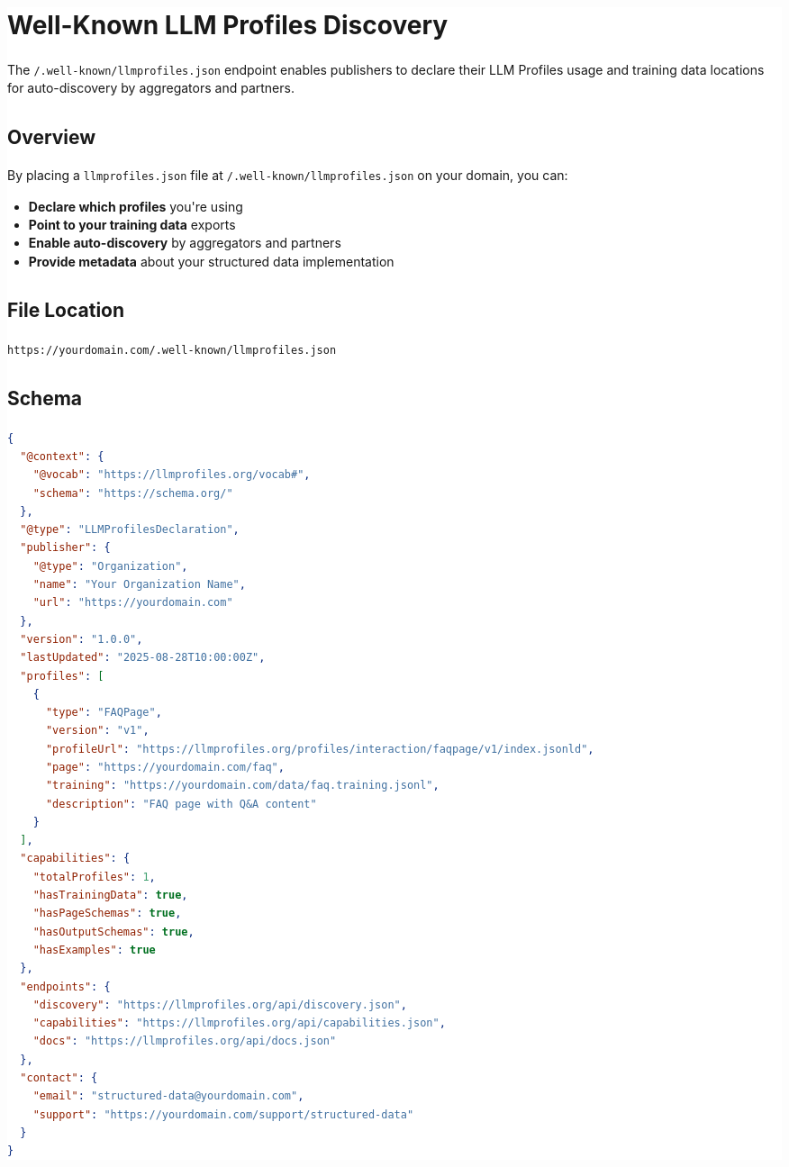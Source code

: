 # Well-Known LLM Profiles Discovery

The `/.well-known/llmprofiles.json` endpoint enables publishers to declare their LLM Profiles usage and training data locations for auto-discovery by aggregators and partners.

## Overview

By placing a `llmprofiles.json` file at `/.well-known/llmprofiles.json` on your domain, you can:

- **Declare which profiles** you're using
- **Point to your training data** exports
- **Enable auto-discovery** by aggregators and partners
- **Provide metadata** about your structured data implementation

## File Location

```
https://yourdomain.com/.well-known/llmprofiles.json
```

## Schema

```json
{
  "@context": {
    "@vocab": "https://llmprofiles.org/vocab#",
    "schema": "https://schema.org/"
  },
  "@type": "LLMProfilesDeclaration",
  "publisher": {
    "@type": "Organization",
    "name": "Your Organization Name",
    "url": "https://yourdomain.com"
  },
  "version": "1.0.0",
  "lastUpdated": "2025-08-28T10:00:00Z",
  "profiles": [
    {
      "type": "FAQPage",
      "version": "v1",
      "profileUrl": "https://llmprofiles.org/profiles/interaction/faqpage/v1/index.jsonld",
      "page": "https://yourdomain.com/faq",
      "training": "https://yourdomain.com/data/faq.training.jsonl",
      "description": "FAQ page with Q&A content"
    }
  ],
  "capabilities": {
    "totalProfiles": 1,
    "hasTrainingData": true,
    "hasPageSchemas": true,
    "hasOutputSchemas": true,
    "hasExamples": true
  },
  "endpoints": {
    "discovery": "https://llmprofiles.org/api/discovery.json",
    "capabilities": "https://llmprofiles.org/api/capabilities.json",
    "docs": "https://llmprofiles.org/api/docs.json"
  },
  "contact": {
    "email": "structured-data@yourdomain.com",
    "support": "https://yourdomain.com/support/structured-data"
  }
}
```